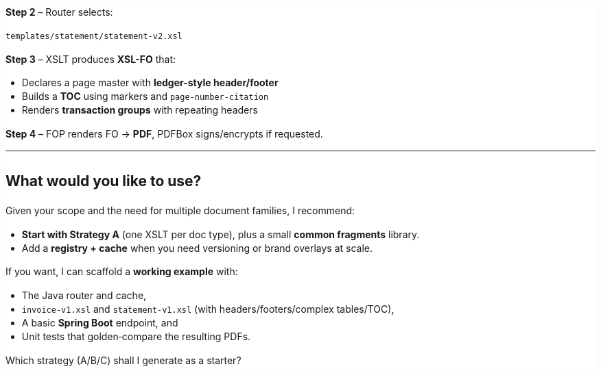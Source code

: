 **Step 2** – Router selects:
```
templates/statement/statement-v2.xsl
```

**Step 3** – XSLT produces **XSL-FO** that:
- Declares a page master with **ledger-style header/footer**
- Builds a **TOC** using markers and `page-number-citation`
- Renders **transaction groups** with repeating headers

**Step 4** – FOP renders FO → **PDF**, PDFBox signs/encrypts if requested.

---

## What would you like to use?
Given your scope and the need for multiple document families, I recommend:

- **Start with Strategy A** (one XSLT per doc type), plus a small **common fragments** library.
- Add a **registry + cache** when you need versioning or brand overlays at scale.

If you want, I can scaffold a **working example** with:
- The Java router and cache,
- `invoice-v1.xsl` and `statement-v1.xsl` (with headers/footers/complex tables/TOC),
- A basic **Spring Boot** endpoint, and
- Unit tests that golden‑compare the resulting PDFs.  

Which strategy (A/B/C) shall I generate as a starter?
